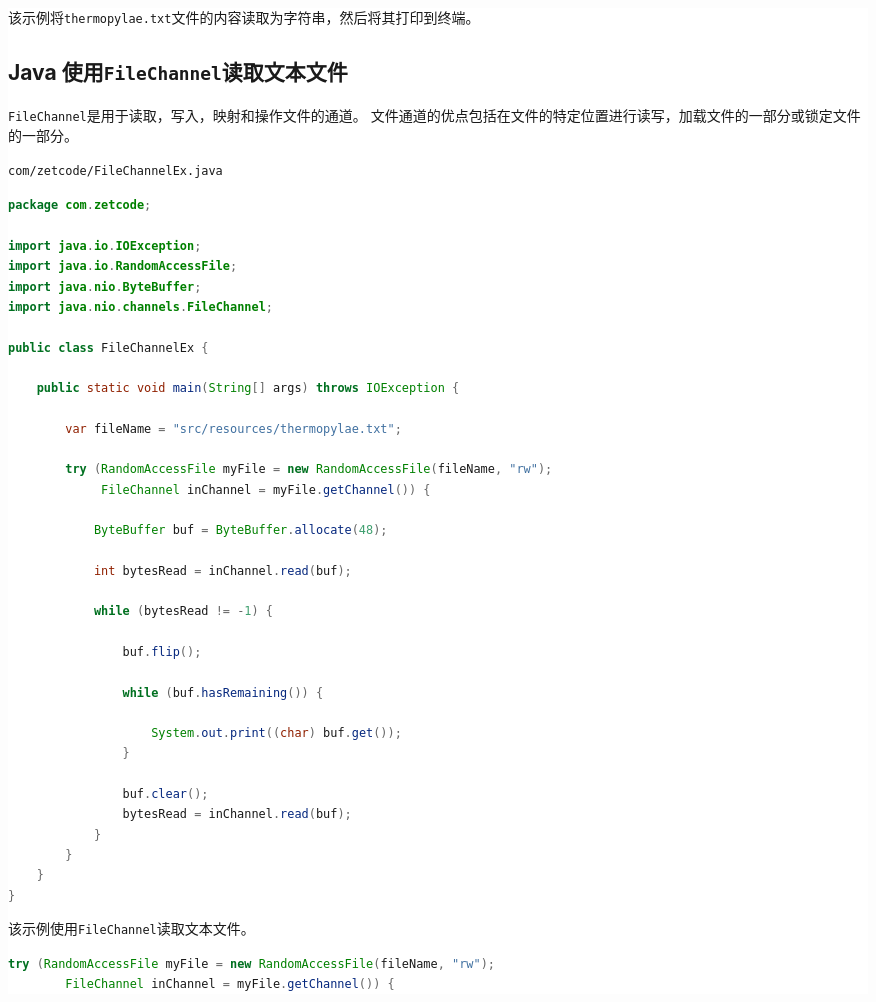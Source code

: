 该示例将`thermopylae.txt`文件的内容读取为字符串，然后将其打印到终端。

## Java 使用`FileChannel`读取文本文件

`FileChannel`是用于读取，写入，映射和操作文件的通道。 文件通道的优点包括在文件的特定位置进行读写，加载文件的一部分或锁定文件的一部分。

`com/zetcode/FileChannelEx.java`

```java
package com.zetcode;

import java.io.IOException;
import java.io.RandomAccessFile;
import java.nio.ByteBuffer;
import java.nio.channels.FileChannel;

public class FileChannelEx {

    public static void main(String[] args) throws IOException {

        var fileName = "src/resources/thermopylae.txt";

        try (RandomAccessFile myFile = new RandomAccessFile(fileName, "rw");
             FileChannel inChannel = myFile.getChannel()) {

            ByteBuffer buf = ByteBuffer.allocate(48);

            int bytesRead = inChannel.read(buf);

            while (bytesRead != -1) {

                buf.flip();

                while (buf.hasRemaining()) {

                    System.out.print((char) buf.get());
                }

                buf.clear();
                bytesRead = inChannel.read(buf);
            }
        }
    }
}

```

该示例使用`FileChannel`读取文本文件。

```java
try (RandomAccessFile myFile = new RandomAccessFile(fileName, "rw");
        FileChannel inChannel = myFile.getChannel()) {

```
